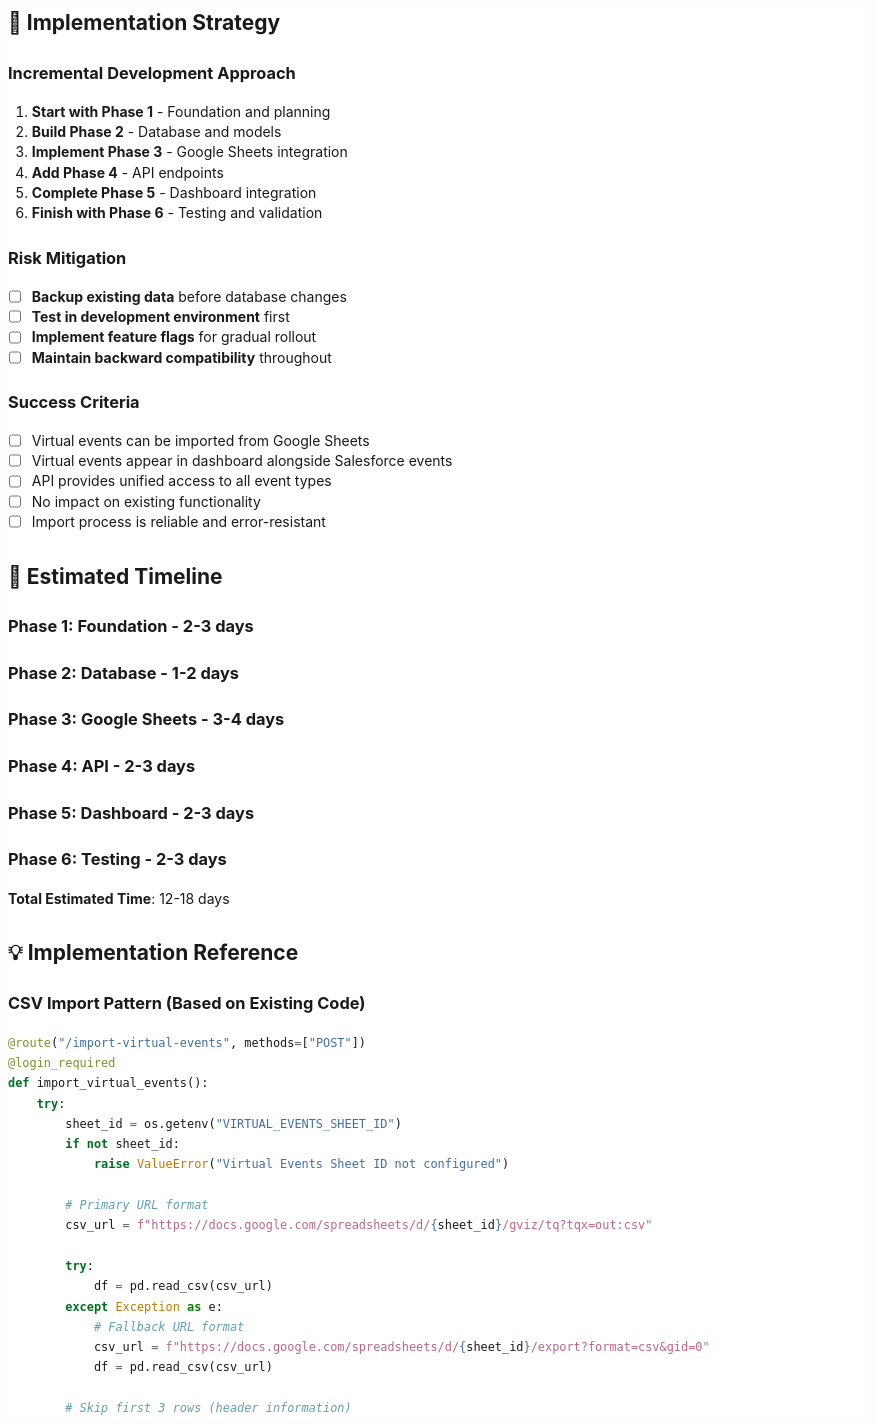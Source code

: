 ## 🔧 **Implementation Strategy**

### **Incremental Development Approach**
1. **Start with Phase 1** - Foundation and planning
2. **Build Phase 2** - Database and models
3. **Implement Phase 3** - Google Sheets integration
4. **Add Phase 4** - API endpoints
5. **Complete Phase 5** - Dashboard integration
6. **Finish with Phase 6** - Testing and validation

### **Risk Mitigation**
- [ ] **Backup existing data** before database changes
- [ ] **Test in development environment** first
- [ ] **Implement feature flags** for gradual rollout
- [ ] **Maintain backward compatibility** throughout

### **Success Criteria**
- [ ] Virtual events can be imported from Google Sheets
- [ ] Virtual events appear in dashboard alongside Salesforce events
- [ ] API provides unified access to all event types
- [ ] No impact on existing functionality
- [ ] Import process is reliable and error-resistant

## 📅 **Estimated Timeline**

### **Phase 1: Foundation** - 2-3 days
### **Phase 2: Database** - 1-2 days  
### **Phase 3: Google Sheets** - 3-4 days
### **Phase 4: API** - 2-3 days
### **Phase 5: Dashboard** - 2-3 days
### **Phase 6: Testing** - 2-3 days

**Total Estimated Time**: 12-18 days

## 💡 **Implementation Reference**

### **CSV Import Pattern (Based on Existing Code)**
```python
@route("/import-virtual-events", methods=["POST"])
@login_required
def import_virtual_events():
    try:
        sheet_id = os.getenv("VIRTUAL_EVENTS_SHEET_ID")
        if not sheet_id:
            raise ValueError("Virtual Events Sheet ID not configured")

        # Primary URL format
        csv_url = f"https://docs.google.com/spreadsheets/d/{sheet_id}/gviz/tq?tqx=out:csv"
        
        try:
            df = pd.read_csv(csv_url)
        except Exception as e:
            # Fallback URL format
            csv_url = f"https://docs.google.com/spreadsheets/d/{sheet_id}/export?format=csv&gid=0"
            df = pd.read_csv(csv_url)

        # Skip first 3 rows (header information)
```
